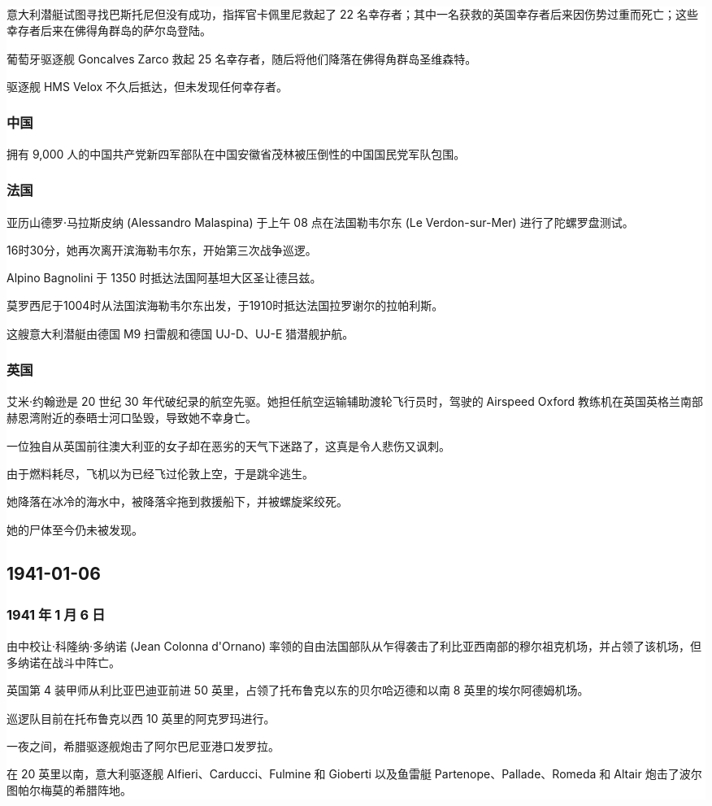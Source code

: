 意大利潜艇试图寻找巴斯托尼但没有成功，指挥官卡佩里尼救起了 22
名幸存者；其中一名获救的英国幸存者后来因伤势过重而死亡；这些幸存者后来在佛得角群岛的萨尔岛登陆。

葡萄牙驱逐舰 Goncalves Zarco 救起 25
名幸存者，随后将他们降落在佛得角群岛圣维森特。

驱逐舰 HMS Velox 不久后抵达，但未发现任何幸存者。

### 中国

拥有 9,000
人的中国共产党新四军部队在中国安徽省茂林被压倒性的中国国民党军队包围。

### 法国

亚历山德罗·马拉斯皮纳 (Alessandro Malaspina) 于上午 08 点在法国勒韦尔东
(Le Verdon-sur-Mer) 进行了陀螺罗盘测试。

16时30分，她再次离开滨海勒韦尔东，开始第三次战争巡逻。

Alpino Bagnolini 于 1350 时抵达法国阿基坦大区圣让德吕兹。

莫罗西尼于1004时从法国滨海勒韦尔东出发，于1910时抵达法国拉罗谢尔的拉帕利斯。

这艘意大利潜艇由德国 M9 扫雷舰和德国 UJ-D、UJ-E 猎潜舰护航。

### 英国

艾米·约翰逊是 20 世纪 30
年代破纪录的航空先驱。她担任航空运输辅助渡轮飞行员时，驾驶的 Airspeed
Oxford
教练机在英国英格兰南部赫恩湾附近的泰晤士河口坠毁，导致她不幸身亡。

一位独自从英国前往澳大利亚的女子却在恶劣的天气下迷路了，这真是令人悲伤又讽刺。

由于燃料耗尽，飞机以为已经飞过伦敦上空，于是跳伞逃生。

她降落在冰冷的海水中，被降落伞拖到救援船下，并被螺旋桨绞死。

她的尸体至今仍未被发现。

## 1941-01-06

### 1941 年 1 月 6 日

由中校让·科隆纳·多纳诺 (Jean Colonna d\'Ornano)
率领的自由法国部队从乍得袭击了利比亚西南部的穆尔祖克机场，并占领了该机场，但多纳诺在战斗中阵亡。

英国第 4 装甲师从利比亚巴迪亚前进 50
英里，占领了托布鲁克以东的贝尔哈迈德和以南 8 英里的埃尔阿德姆机场。

巡逻队目前在托布鲁克以西 10 英里的阿克罗玛进行。

一夜之间，希腊驱逐舰炮击了阿尔巴尼亚港口发罗拉。

在 20 英里以南，意大利驱逐舰 Alfieri、Carducci、Fulmine 和 Gioberti
以及鱼雷艇 Partenope、Pallade、Romeda 和 Altair
炮击了波尔图帕尔梅莫的希腊阵地。
